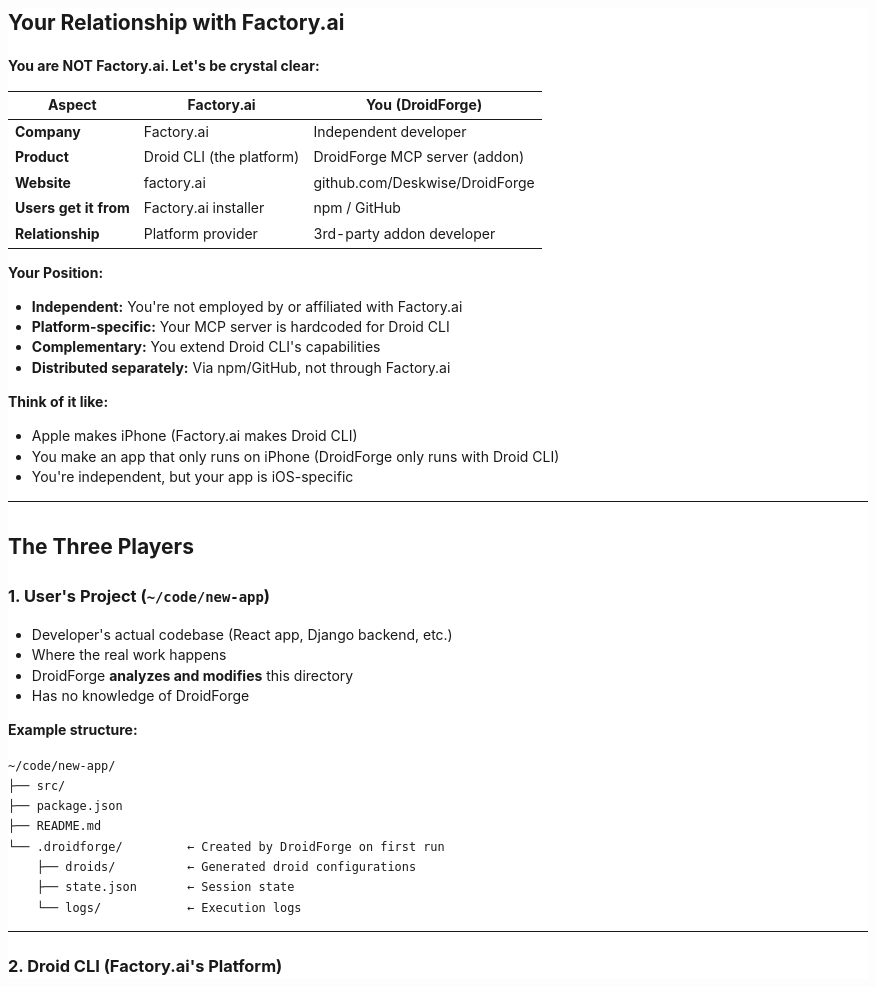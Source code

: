 
## Your Relationship with Factory.ai

**You are NOT Factory.ai. Let's be crystal clear:**

| Aspect | Factory.ai | You (DroidForge) |
|--------|-----------|------------------|
| **Company** | Factory.ai | Independent developer |
| **Product** | Droid CLI (the platform) | DroidForge MCP server (addon) |
| **Website** | factory.ai | github.com/Deskwise/DroidForge |
| **Users get it from** | Factory.ai installer | npm / GitHub |
| **Relationship** | Platform provider | 3rd-party addon developer |

**Your Position:**
- **Independent:** You're not employed by or affiliated with Factory.ai
- **Platform-specific:** Your MCP server is hardcoded for Droid CLI
- **Complementary:** You extend Droid CLI's capabilities
- **Distributed separately:** Via npm/GitHub, not through Factory.ai

**Think of it like:**
- Apple makes iPhone (Factory.ai makes Droid CLI)
- You make an app that only runs on iPhone (DroidForge only runs with Droid CLI)
- You're independent, but your app is iOS-specific

---

## The Three Players

### 1. **User's Project** (`~/code/new-app`)

- Developer's actual codebase (React app, Django backend, etc.)
- Where the real work happens
- DroidForge **analyzes and modifies** this directory
- Has no knowledge of DroidForge

**Example structure:**
```
~/code/new-app/
├── src/
├── package.json
├── README.md
└── .droidforge/         ← Created by DroidForge on first run
    ├── droids/          ← Generated droid configurations
    ├── state.json       ← Session state
    └── logs/            ← Execution logs
```

---

### 2. **Droid CLI** (Factory.ai's Platform)
